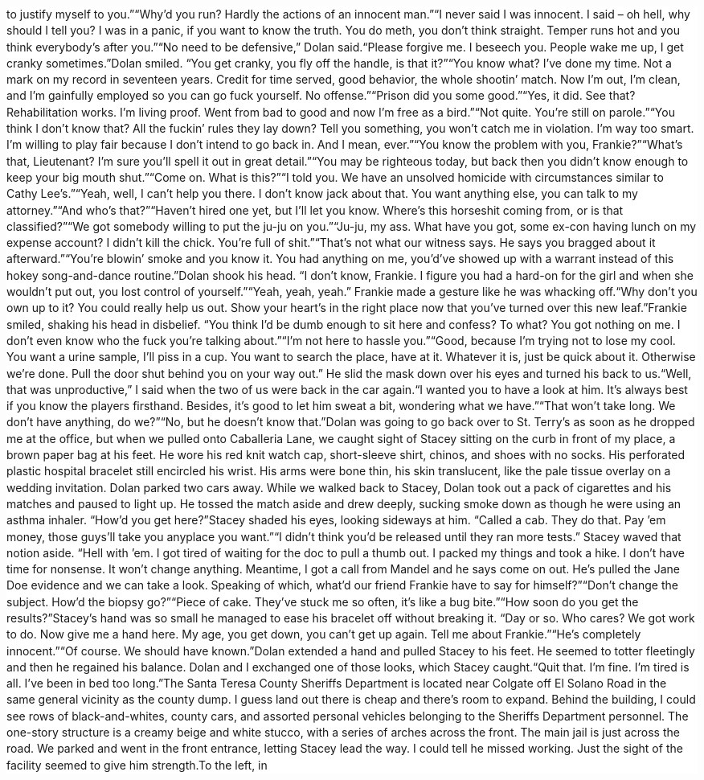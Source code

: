 to justify myself to you.”“Why’d you run? Hardly the actions of an innocent man.”“I never said I was innocent. I said – oh hell, why should I tell you? I was in a panic, if you want to know the truth. You do meth, you don’t think straight. Temper runs hot and you think everybody’s after you.”“No need to be defensive,” Dolan said.“Please forgive me. I beseech you. People wake me up, I get cranky sometimes.”Dolan smiled. “You get cranky, you fly off the handle, is that it?”“You know what? I’ve done my time. Not a mark on my record in seventeen years. Credit for time served, good behavior, the whole shootin’ match. Now I’m out, I’m clean, and I’m gainfully employed so you can go fuck yourself. No offense.”“Prison did you some good.”“Yes, it did. See that? Rehabilitation works. I’m living proof. Went from bad to good and now I’m free as a bird.”“Not quite. You’re still on parole.”“You think I don’t know that? All the fuckin’ rules they lay down? Tell you something, you won’t catch me in violation. I’m way too smart. I’m willing to play fair because I don’t intend to go back in. And I mean, ever.”“You know the problem with you, Frankie?”“What’s that, Lieutenant? I’m sure you’ll spell it out in great detail.”“You may be righteous today, but back then you didn’t know enough to keep your big mouth shut.”“Come on. What is this?”“I told you. We have an unsolved homicide with circumstances similar to Cathy Lee’s.”“Yeah, well, I can’t help you there. I don’t know jack about that. You want anything else, you can talk to my attorney.”“And who’s that?”“Haven’t hired one yet, but I’ll let you know. Where’s this horseshit coming from, or is that classified?”“We got somebody willing to put the ju-ju on you.”“Ju-ju, my ass. What have you got, some ex-con having lunch on my expense account? I didn’t kill the chick. You’re full of shit.”“That’s not what our witness says. He says you bragged about it afterward.”“You’re blowin’ smoke and you know it. You had anything on me, you’d’ve showed up with a warrant instead of this hokey song-and-dance routine.”Dolan shook his head. “I don’t know, Frankie. I figure you had a hard-on for the girl and when she wouldn’t put out, you lost control of yourself.”“Yeah, yeah, yeah.” Frankie made a gesture like he was whacking off.“Why don’t you own up to it? You could really help us out. Show your heart’s in the right place now that you’ve turned over this new leaf.”Frankie smiled, shaking his head in disbelief. “You think I’d be dumb enough to sit here and confess? To what? You got nothing on me. I don’t even know who the fuck you’re talking about.”“I’m not here to hassle you.”“Good, because I’m trying not to lose my cool. You want a urine sample, I’ll piss in a cup. You want to search the place, have at it. Whatever it is, just be quick about it. Otherwise we’re done. Pull the door shut behind you on your way out.” He slid the mask down over his eyes and turned his back to us.“Well, that was unproductive,” I said when the two of us were back in the car again.“I wanted you to have a look at him. It’s always best if you know the players firsthand. Besides, it’s good to let him sweat a bit, wondering what we have.”“That won’t take long. We don’t have anything, do we?”“No, but he doesn’t know that.”Dolan was going to go back over to St. Terry’s as soon as he dropped me at the office, but when we pulled onto Caballeria Lane, we caught sight of Stacey sitting on the curb in front of my place, a brown paper bag at his feet. He wore his red knit watch cap, short-sleeve shirt, chinos, and shoes with no socks. His perforated plastic hospital bracelet still encircled his wrist. His arms were bone thin, his skin translucent, like the pale tissue overlay on a wedding invitation. Dolan parked two cars away. While we walked back to Stacey, Dolan took out a pack of cigarettes and his matches and paused to light up. He tossed the match aside and drew deeply, sucking smoke down as though he were using an asthma inhaler. “How’d you get here?”Stacey shaded his eyes, looking sideways at him. “Called a cab. They do that. Pay ’em money, those guys’ll take you anyplace you want.”“I didn’t think you’d be released until they ran more tests.” Stacey waved that notion aside. “Hell with ’em. I got tired of waiting for the doc to pull a thumb out. I packed my things and took a hike. I don’t have time for nonsense. It won’t change anything. Meantime, I got a call from Mandel and he says come on out. He’s pulled the Jane Doe evidence and we can take a look. Speaking of which, what’d our friend Frankie have to say for himself?”“Don’t change the subject. How’d the biopsy go?”“Piece of cake. They’ve stuck me so often, it’s like a bug bite.”“How soon do you get the results?”Stacey’s hand was so small he managed to ease his bracelet off without breaking it. “Day or so. Who cares? We got work to do. Now give me a hand here. My age, you get down, you can’t get up again. Tell me about Frankie.”“He’s completely innocent.”“Of course. We should have known.”Dolan extended a hand and pulled Stacey to his feet. He seemed to totter fleetingly and then he regained his balance. Dolan and I exchanged one of those looks, which Stacey caught.“Quit that. I’m fine. I’m tired is all. I’ve been in bed too long.”The Santa Teresa County Sheriffs Department is located near Colgate off El Solano Road in the same general vicinity as the county dump. I guess land out there is cheap and there’s room to expand. Behind the building, I could see rows of black-and-whites, county cars, and assorted personal vehicles belonging to the Sheriffs Department personnel. The one-story structure is a creamy beige and white stucco, with a series of arches across the front. The main jail is just across the road. We parked and went in the front entrance, letting Stacey lead the way. I could tell he missed working. Just the sight of the facility seemed to give him strength.To the left, in